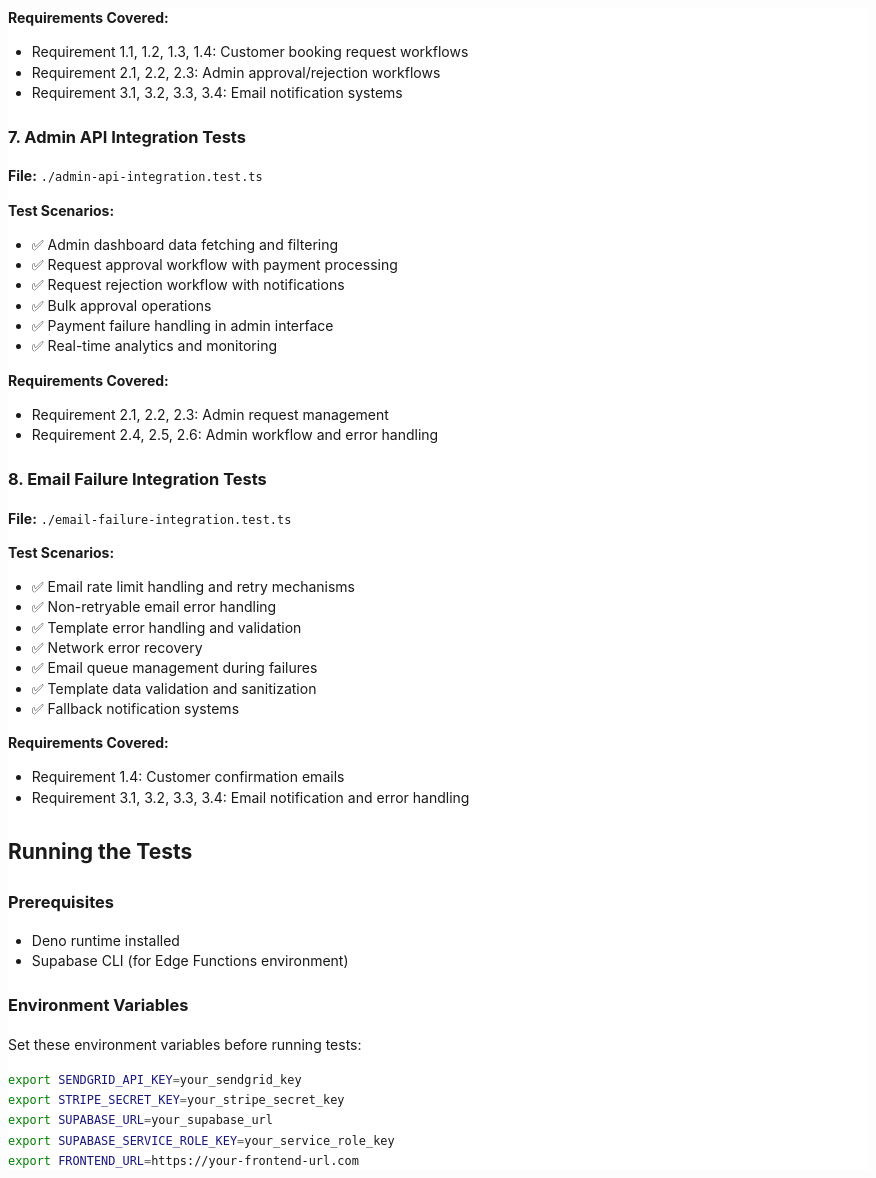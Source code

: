 **Requirements Covered:**
- Requirement 1.1, 1.2, 1.3, 1.4: Customer booking request workflows
- Requirement 2.1, 2.2, 2.3: Admin approval/rejection workflows
- Requirement 3.1, 3.2, 3.3, 3.4: Email notification systems

### 7. Admin API Integration Tests
**File:** `./admin-api-integration.test.ts`

**Test Scenarios:**
- ✅ Admin dashboard data fetching and filtering
- ✅ Request approval workflow with payment processing
- ✅ Request rejection workflow with notifications
- ✅ Bulk approval operations
- ✅ Payment failure handling in admin interface
- ✅ Real-time analytics and monitoring

**Requirements Covered:**
- Requirement 2.1, 2.2, 2.3: Admin request management
- Requirement 2.4, 2.5, 2.6: Admin workflow and error handling

### 8. Email Failure Integration Tests
**File:** `./email-failure-integration.test.ts`

**Test Scenarios:**
- ✅ Email rate limit handling and retry mechanisms
- ✅ Non-retryable email error handling
- ✅ Template error handling and validation
- ✅ Network error recovery
- ✅ Email queue management during failures
- ✅ Template data validation and sanitization
- ✅ Fallback notification systems

**Requirements Covered:**
- Requirement 1.4: Customer confirmation emails
- Requirement 3.1, 3.2, 3.3, 3.4: Email notification and error handling

## Running the Tests

### Prerequisites
- Deno runtime installed
- Supabase CLI (for Edge Functions environment)

### Environment Variables
Set these environment variables before running tests:
```bash
export SENDGRID_API_KEY=your_sendgrid_key
export STRIPE_SECRET_KEY=your_stripe_secret_key
export SUPABASE_URL=your_supabase_url
export SUPABASE_SERVICE_ROLE_KEY=your_service_role_key
export FRONTEND_URL=https://your-frontend-url.com
```
